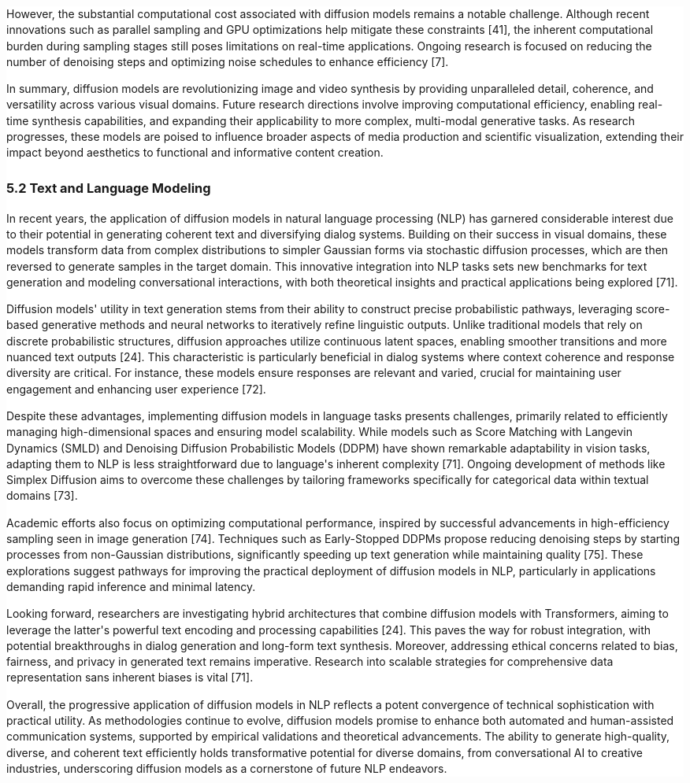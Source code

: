 However, the substantial computational cost associated with diffusion models remains a notable challenge. Although recent innovations such as parallel sampling and GPU optimizations help mitigate these constraints [41], the inherent computational burden during sampling stages still poses limitations on real-time applications. Ongoing research is focused on reducing the number of denoising steps and optimizing noise schedules to enhance efficiency [7].

In summary, diffusion models are revolutionizing image and video synthesis by providing unparalleled detail, coherence, and versatility across various visual domains. Future research directions involve improving computational efficiency, enabling real-time synthesis capabilities, and expanding their applicability to more complex, multi-modal generative tasks. As research progresses, these models are poised to influence broader aspects of media production and scientific visualization, extending their impact beyond aesthetics to functional and informative content creation.

### 5.2 Text and Language Modeling

In recent years, the application of diffusion models in natural language processing (NLP) has garnered considerable interest due to their potential in generating coherent text and diversifying dialog systems. Building on their success in visual domains, these models transform data from complex distributions to simpler Gaussian forms via stochastic diffusion processes, which are then reversed to generate samples in the target domain. This innovative integration into NLP tasks sets new benchmarks for text generation and modeling conversational interactions, with both theoretical insights and practical applications being explored [71].

Diffusion models' utility in text generation stems from their ability to construct precise probabilistic pathways, leveraging score-based generative methods and neural networks to iteratively refine linguistic outputs. Unlike traditional models that rely on discrete probabilistic structures, diffusion approaches utilize continuous latent spaces, enabling smoother transitions and more nuanced text outputs [24]. This characteristic is particularly beneficial in dialog systems where context coherence and response diversity are critical. For instance, these models ensure responses are relevant and varied, crucial for maintaining user engagement and enhancing user experience [72].

Despite these advantages, implementing diffusion models in language tasks presents challenges, primarily related to efficiently managing high-dimensional spaces and ensuring model scalability. While models such as Score Matching with Langevin Dynamics (SMLD) and Denoising Diffusion Probabilistic Models (DDPM) have shown remarkable adaptability in vision tasks, adapting them to NLP is less straightforward due to language's inherent complexity [71]. Ongoing development of methods like Simplex Diffusion aims to overcome these challenges by tailoring frameworks specifically for categorical data within textual domains [73].

Academic efforts also focus on optimizing computational performance, inspired by successful advancements in high-efficiency sampling seen in image generation [74]. Techniques such as Early-Stopped DDPMs propose reducing denoising steps by starting processes from non-Gaussian distributions, significantly speeding up text generation while maintaining quality [75]. These explorations suggest pathways for improving the practical deployment of diffusion models in NLP, particularly in applications demanding rapid inference and minimal latency.

Looking forward, researchers are investigating hybrid architectures that combine diffusion models with Transformers, aiming to leverage the latter's powerful text encoding and processing capabilities [24]. This paves the way for robust integration, with potential breakthroughs in dialog generation and long-form text synthesis. Moreover, addressing ethical concerns related to bias, fairness, and privacy in generated text remains imperative. Research into scalable strategies for comprehensive data representation sans inherent biases is vital [71].

Overall, the progressive application of diffusion models in NLP reflects a potent convergence of technical sophistication with practical utility. As methodologies continue to evolve, diffusion models promise to enhance both automated and human-assisted communication systems, supported by empirical validations and theoretical advancements. The ability to generate high-quality, diverse, and coherent text efficiently holds transformative potential for diverse domains, from conversational AI to creative industries, underscoring diffusion models as a cornerstone of future NLP endeavors.
